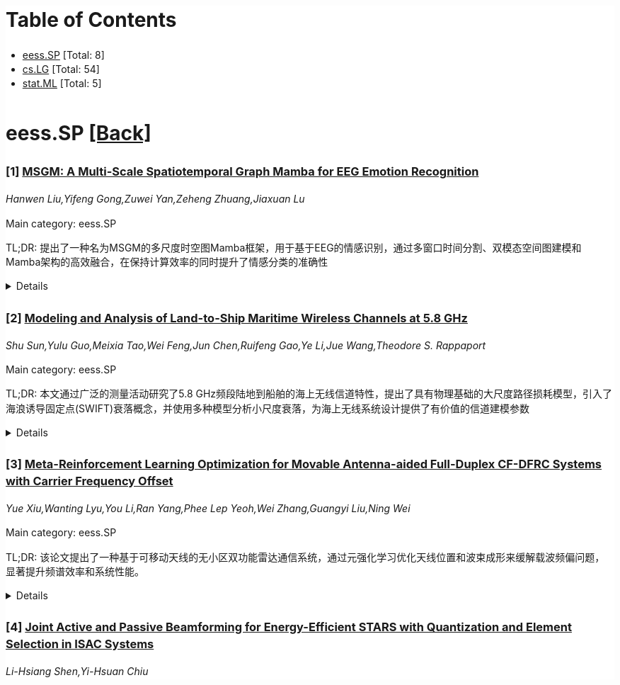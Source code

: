 <div id=toc></div>

# Table of Contents

- [eess.SP](#eess.SP) [Total: 8]
- [cs.LG](#cs.LG) [Total: 54]
- [stat.ML](#stat.ML) [Total: 5]


<div id='eess.SP'></div>

# eess.SP [[Back]](#toc)

### [1] [MSGM: A Multi-Scale Spatiotemporal Graph Mamba for EEG Emotion Recognition](https://arxiv.org/abs/2507.15914)
*Hanwen Liu,Yifeng Gong,Zuwei Yan,Zeheng Zhuang,Jiaxuan Lu*

Main category: eess.SP

TL;DR: 提出了一种名为MSGM的多尺度时空图Mamba框架，用于基于EEG的情感识别，通过多窗口时间分割、双模态空间图建模和Mamba架构的高效融合，在保持计算效率的同时提升了情感分类的准确性


<details><summary>Details</summary></details>


### [2] [Modeling and Analysis of Land-to-Ship Maritime Wireless Channels at 5.8 GHz](https://arxiv.org/abs/2507.15969)
*Shu Sun,Yulu Guo,Meixia Tao,Wei Feng,Jun Chen,Ruifeng Gao,Ye Li,Jue Wang,Theodore S. Rappaport*

Main category: eess.SP

TL;DR: 本文通过广泛的测量活动研究了5.8 GHz频段陆地到船舶的海上无线信道特性，提出了具有物理基础的大尺度路径损耗模型，引入了海浪诱导固定点(SWIFT)衰落概念，并使用多种模型分析小尺度衰落，为海上无线系统设计提供了有价值的信道建模参数


<details><summary>Details</summary></details>


### [3] [Meta-Reinforcement Learning Optimization for Movable Antenna-aided Full-Duplex CF-DFRC Systems with Carrier Frequency Offset](https://arxiv.org/abs/2507.16132)
*Yue Xiu,Wanting Lyu,You Li,Ran Yang,Phee Lep Yeoh,Wei Zhang,Guangyi Liu,Ning Wei*

Main category: eess.SP

TL;DR: 该论文提出了一种基于可移动天线的无小区双功能雷达通信系统，通过元强化学习优化天线位置和波束成形来缓解载波频偏问题，显著提升频谱效率和系统性能。


<details><summary>Details</summary></details>


### [4] [Joint Active and Passive Beamforming for Energy-Efficient STARS with Quantization and Element Selection in ISAC Systems](https://arxiv.org/abs/2507.16210)
*Li-Hsiang Shen,Yi-Hsuan Chiu*
